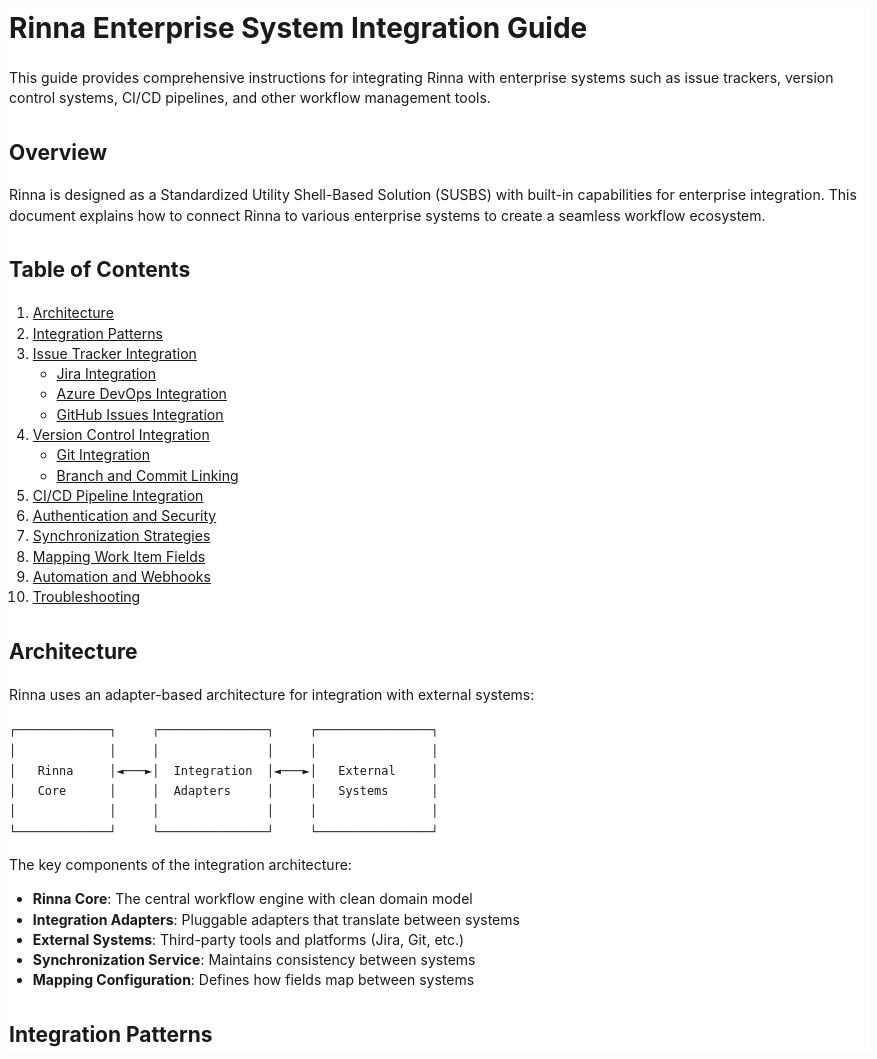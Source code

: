 # Rinna Enterprise System Integration Guide

This guide provides comprehensive instructions for integrating Rinna with enterprise systems such as issue trackers, version control systems, CI/CD pipelines, and other workflow management tools.

## Overview

Rinna is designed as a Standardized Utility Shell-Based Solution (SUSBS) with built-in capabilities for enterprise integration. This document explains how to connect Rinna to various enterprise systems to create a seamless workflow ecosystem.

## Table of Contents

1. [Architecture](#architecture)
2. [Integration Patterns](#integration-patterns)
3. [Issue Tracker Integration](#issue-tracker-integration)
   - [Jira Integration](#jira-integration)
   - [Azure DevOps Integration](#azure-devops-integration)
   - [GitHub Issues Integration](#github-issues-integration)
4. [Version Control Integration](#version-control-integration)
   - [Git Integration](#git-integration)
   - [Branch and Commit Linking](#branch-and-commit-linking)
5. [CI/CD Pipeline Integration](#cicd-pipeline-integration)
6. [Authentication and Security](#authentication-and-security)
7. [Synchronization Strategies](#synchronization-strategies)
8. [Mapping Work Item Fields](#mapping-work-item-fields)
9. [Automation and Webhooks](#automation-and-webhooks)
10. [Troubleshooting](#troubleshooting)

## Architecture

Rinna uses an adapter-based architecture for integration with external systems:

```
┌─────────────┐     ┌───────────────┐     ┌────────────────┐
│             │     │               │     │                │
│   Rinna     │◄───►│  Integration  │◄───►│   External     │
│   Core      │     │  Adapters     │     │   Systems      │
│             │     │               │     │                │
└─────────────┘     └───────────────┘     └────────────────┘
```

The key components of the integration architecture:

- **Rinna Core**: The central workflow engine with clean domain model
- **Integration Adapters**: Pluggable adapters that translate between systems
- **External Systems**: Third-party tools and platforms (Jira, Git, etc.)
- **Synchronization Service**: Maintains consistency between systems
- **Mapping Configuration**: Defines how fields map between systems

## Integration Patterns
